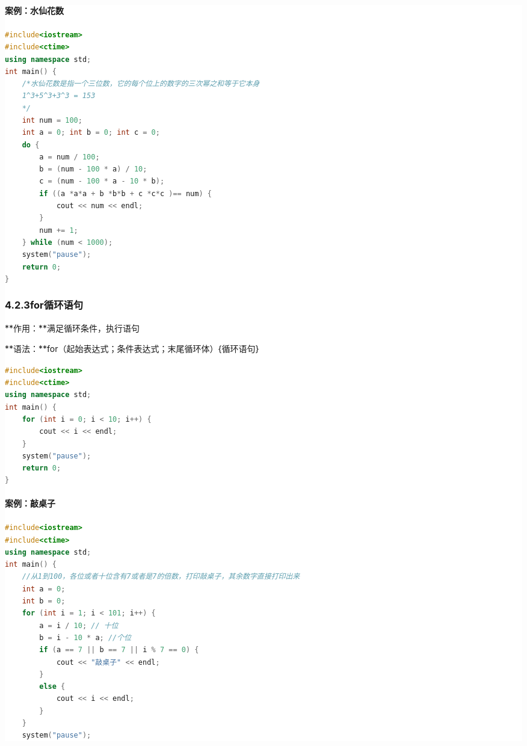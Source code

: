 #### 案例：水仙花数

```c++
#include<iostream>
#include<ctime>
using namespace std;
int main() {
	/*水仙花数是指一个三位数，它的每个位上的数字的三次幂之和等于它本身
	1^3+5^3+3^3 = 153
	*/
	int num = 100;
	int a = 0; int b = 0; int c = 0;
	do {
		a = num / 100;
		b = (num - 100 * a) / 10;
		c = (num - 100 * a - 10 * b);
		if ((a *a*a + b *b*b + c *c*c )== num) {
			cout << num << endl;
		}
		num += 1;
	} while (num < 1000);
	system("pause");
	return 0;
}
```

### 4.2.3for循环语句

**作用：**满足循环条件，执行语句

**语法：**for（起始表达式；条件表达式；末尾循环体）{循环语句}

```c++
#include<iostream>
#include<ctime>
using namespace std;
int main() {
	for (int i = 0; i < 10; i++) {
		cout << i << endl;
	}
	system("pause");
	return 0;
}
```

#### 案例：敲桌子

```c++
#include<iostream>
#include<ctime>
using namespace std;
int main() {
	//从1到100，各位或者十位含有7或者是7的倍数，打印敲桌子，其余数字直接打印出来
	int a = 0;
	int b = 0;
	for (int i = 1; i < 101; i++) {
		a = i / 10; // 十位
		b = i - 10 * a; //个位
		if (a == 7 || b == 7 || i % 7 == 0) {
			cout << "敲桌子" << endl;
		}
		else {
			cout << i << endl;
		}
	}
	system("pause");
```